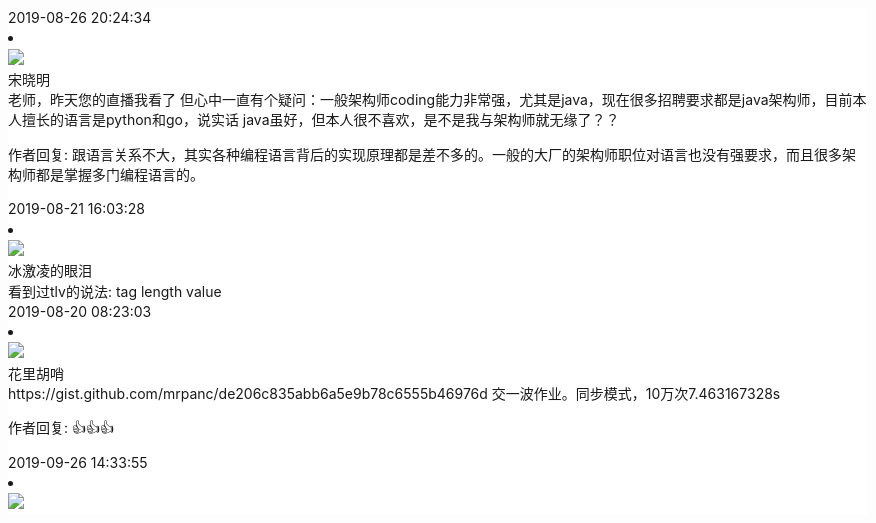   </div>
  <div class="_3klNVc4Z_0">
    <div class="_3Hkula0k_0">2019-08-26 20:24:34</div>
  </div>
</div>
</div>
</li>
<li>
<div class="_2sjJGcOH_0"><img src="https://static001.geekbang.org/account/avatar/00/11/7e/8b/3cc461b3.jpg"
  class="_3FLYR4bF_0">
<div class="_36ChpWj4_0">
  <div class="_2zFoi7sd_0"><span>宋晓明</span>
  </div>
  <div class="_2_QraFYR_0">老师，昨天您的直播我看了 但心中一直有个疑问：一般架构师coding能力非常强，尤其是java，现在很多招聘要求都是java架构师，目前本人擅长的语言是python和go，说实话 java虽好，但本人很不喜欢，是不是我与架构师就无缘了？？</div>
  <div class="_10o3OAxT_0">
    <p class="_3KxQPN3V_0">作者回复: 跟语言关系不大，其实各种编程语言背后的实现原理都是差不多的。一般的大厂的架构师职位对语言也没有强要求，而且很多架构师都是掌握多门编程语言的。</p>
  </div>
  <div class="_3klNVc4Z_0">
    <div class="_3Hkula0k_0">2019-08-21 16:03:28</div>
  </div>
</div>
</div>
</li>
<li>
<div class="_2sjJGcOH_0"><img src="https://static001.geekbang.org/account/avatar/00/10/99/c9/a7c77746.jpg"
  class="_3FLYR4bF_0">
<div class="_36ChpWj4_0">
  <div class="_2zFoi7sd_0"><span>冰激凌的眼泪</span>
  </div>
  <div class="_2_QraFYR_0">看到过tlv的说法: tag length value</div>
  <div class="_10o3OAxT_0">
    
  </div>
  <div class="_3klNVc4Z_0">
    <div class="_3Hkula0k_0">2019-08-20 08:23:03</div>
  </div>
</div>
</div>
</li>
<li>
<div class="_2sjJGcOH_0"><img src="https://static001.geekbang.org/account/avatar/00/12/4b/d2/be5887d0.jpg"
  class="_3FLYR4bF_0">
<div class="_36ChpWj4_0">
  <div class="_2zFoi7sd_0"><span>花里胡哨</span>
  </div>
  <div class="_2_QraFYR_0">https:&#47;&#47;gist.github.com&#47;mrpanc&#47;de206c835abb6a5e9b78c6555b46976d 交一波作业。同步模式，10万次7.463167328s</div>
  <div class="_10o3OAxT_0">
    <p class="_3KxQPN3V_0">作者回复: 👍👍👍</p>
  </div>
  <div class="_3klNVc4Z_0">
    <div class="_3Hkula0k_0">2019-09-26 14:33:55</div>
  </div>
</div>
</div>
</li>
<li>
<div class="_2sjJGcOH_0"><img src="http://thirdwx.qlogo.cn/mmopen/vi_32/vK7WwQG23CI29w0iamcgetTicMdQ8NsJsQWSXIia3aSUbVE6dqfTiaVtqTdibJu31f7k2BkOSkQianxOUaqojEYP6ic3w/132"
  class="_3FLYR4bF_0">
<div class="_36ChpWj4_0">